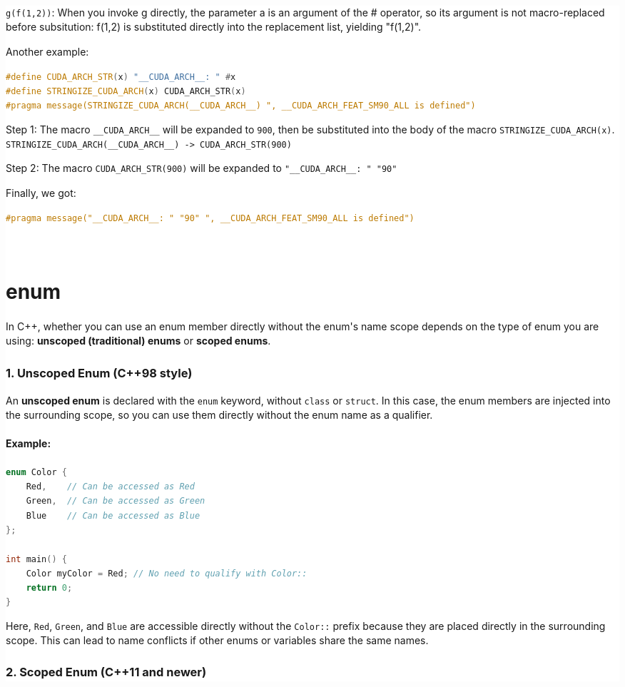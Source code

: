 `g(f(1,2))`: 
When you invoke g directly, the parameter a is an argument of the # operator, so its argument is not macro-replaced before subsitution: f(1,2) is substituted directly into the replacement list, yielding "f(1,2)".

Another example:
```C++
#define CUDA_ARCH_STR(x) "__CUDA_ARCH__: " #x
#define STRINGIZE_CUDA_ARCH(x) CUDA_ARCH_STR(x)
#pragma message(STRINGIZE_CUDA_ARCH(__CUDA_ARCH__) ", __CUDA_ARCH_FEAT_SM90_ALL is defined")
```
Step 1: The macro `__CUDA_ARCH__` will be expanded to `900`, then be substituted into the body of the macro `STRINGIZE_CUDA_ARCH(x)`.  
`STRINGIZE_CUDA_ARCH(__CUDA_ARCH__) -> CUDA_ARCH_STR(900)`  

Step 2: The macro `CUDA_ARCH_STR(900)` will be expanded to `"__CUDA_ARCH__: " "90"`  

Finally, we got:  
```C++
#pragma message("__CUDA_ARCH__: " "90" ", __CUDA_ARCH_FEAT_SM90_ALL is defined")
```
<br/>

# enum
In C++, whether you can use an enum member directly without the enum's name scope depends on the type of enum you are using: **unscoped (traditional) enums** or **scoped enums**.

### 1. **Unscoped Enum** (C++98 style)

An **unscoped enum** is declared with the `enum` keyword, without `class` or `struct`. In this case, the enum members are injected into the surrounding scope, so you can use them directly without the enum name as a qualifier.

#### Example:
```cpp
enum Color {
    Red,    // Can be accessed as Red
    Green,  // Can be accessed as Green
    Blue    // Can be accessed as Blue
};

int main() {
    Color myColor = Red; // No need to qualify with Color::
    return 0;
}
```

Here, `Red`, `Green`, and `Blue` are accessible directly without the `Color::` prefix because they are placed directly in the surrounding scope. This can lead to name conflicts if other enums or variables share the same names.

### 2. **Scoped Enum** (C++11 and newer)
